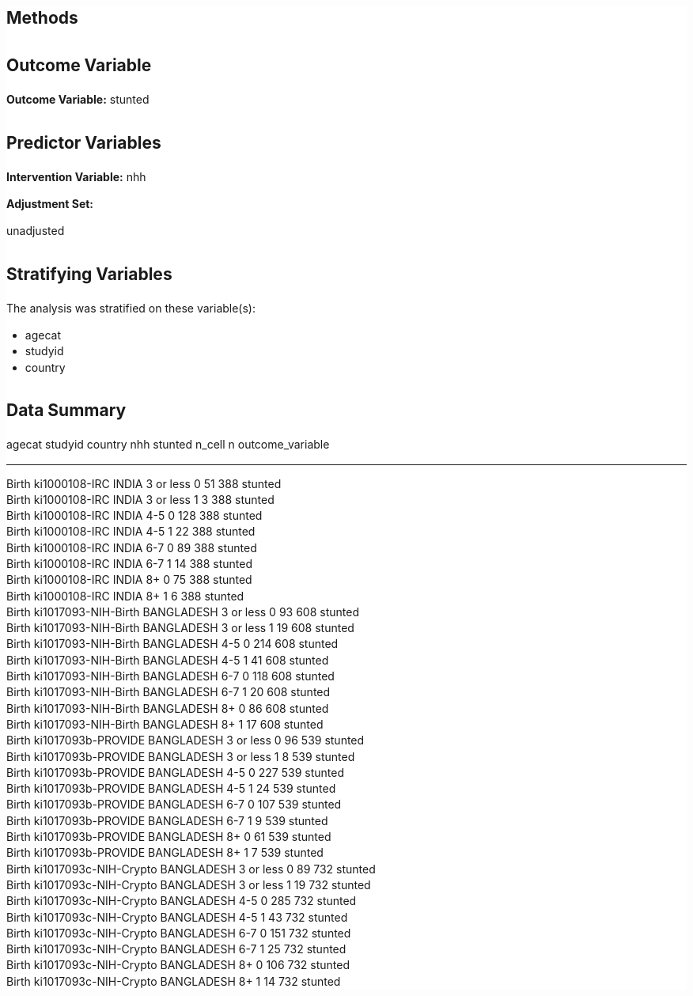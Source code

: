





## Methods
## Outcome Variable

**Outcome Variable:** stunted

## Predictor Variables

**Intervention Variable:** nhh

**Adjustment Set:**

unadjusted

## Stratifying Variables

The analysis was stratified on these variable(s):

* agecat
* studyid
* country

## Data Summary

agecat      studyid                    country      nhh          stunted   n_cell     n  outcome_variable 
----------  -------------------------  -----------  ----------  --------  -------  ----  -----------------
Birth       ki1000108-IRC              INDIA        3 or less          0       51   388  stunted          
Birth       ki1000108-IRC              INDIA        3 or less          1        3   388  stunted          
Birth       ki1000108-IRC              INDIA        4-5                0      128   388  stunted          
Birth       ki1000108-IRC              INDIA        4-5                1       22   388  stunted          
Birth       ki1000108-IRC              INDIA        6-7                0       89   388  stunted          
Birth       ki1000108-IRC              INDIA        6-7                1       14   388  stunted          
Birth       ki1000108-IRC              INDIA        8+                 0       75   388  stunted          
Birth       ki1000108-IRC              INDIA        8+                 1        6   388  stunted          
Birth       ki1017093-NIH-Birth        BANGLADESH   3 or less          0       93   608  stunted          
Birth       ki1017093-NIH-Birth        BANGLADESH   3 or less          1       19   608  stunted          
Birth       ki1017093-NIH-Birth        BANGLADESH   4-5                0      214   608  stunted          
Birth       ki1017093-NIH-Birth        BANGLADESH   4-5                1       41   608  stunted          
Birth       ki1017093-NIH-Birth        BANGLADESH   6-7                0      118   608  stunted          
Birth       ki1017093-NIH-Birth        BANGLADESH   6-7                1       20   608  stunted          
Birth       ki1017093-NIH-Birth        BANGLADESH   8+                 0       86   608  stunted          
Birth       ki1017093-NIH-Birth        BANGLADESH   8+                 1       17   608  stunted          
Birth       ki1017093b-PROVIDE         BANGLADESH   3 or less          0       96   539  stunted          
Birth       ki1017093b-PROVIDE         BANGLADESH   3 or less          1        8   539  stunted          
Birth       ki1017093b-PROVIDE         BANGLADESH   4-5                0      227   539  stunted          
Birth       ki1017093b-PROVIDE         BANGLADESH   4-5                1       24   539  stunted          
Birth       ki1017093b-PROVIDE         BANGLADESH   6-7                0      107   539  stunted          
Birth       ki1017093b-PROVIDE         BANGLADESH   6-7                1        9   539  stunted          
Birth       ki1017093b-PROVIDE         BANGLADESH   8+                 0       61   539  stunted          
Birth       ki1017093b-PROVIDE         BANGLADESH   8+                 1        7   539  stunted          
Birth       ki1017093c-NIH-Crypto      BANGLADESH   3 or less          0       89   732  stunted          
Birth       ki1017093c-NIH-Crypto      BANGLADESH   3 or less          1       19   732  stunted          
Birth       ki1017093c-NIH-Crypto      BANGLADESH   4-5                0      285   732  stunted          
Birth       ki1017093c-NIH-Crypto      BANGLADESH   4-5                1       43   732  stunted          
Birth       ki1017093c-NIH-Crypto      BANGLADESH   6-7                0      151   732  stunted          
Birth       ki1017093c-NIH-Crypto      BANGLADESH   6-7                1       25   732  stunted          
Birth       ki1017093c-NIH-Crypto      BANGLADESH   8+                 0      106   732  stunted          
Birth       ki1017093c-NIH-Crypto      BANGLADESH   8+                 1       14   732  stunted          